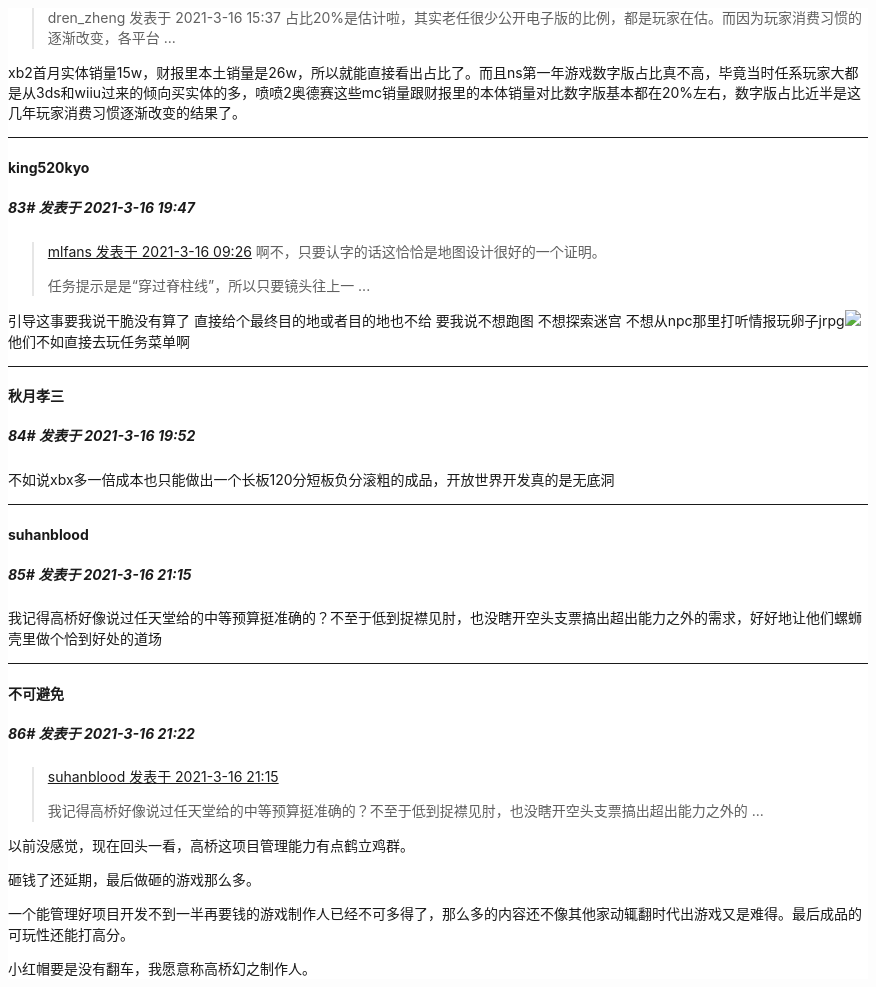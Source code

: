 
<blockquote>dren_zheng 发表于 2021-3-16 15:37
占比20%是估计啦，其实老任很少公开电子版的比例，都是玩家在估。而因为玩家消费习惯的逐渐改变，各平台 ...</blockquote>
xb2首月实体销量15w，财报里本土销量是26w，所以就能直接看出占比了。而且ns第一年游戏数字版占比真不高，毕竟当时任系玩家大都是从3ds和wiiu过来的倾向买实体的多，喷喷2奥德赛这些mc销量跟财报里的本体销量对比数字版基本都在20%左右，数字版占比近半是这几年玩家消费习惯逐渐改变的结果了。


-----

####  king520kyo  
##### 83#       发表于 2021-3-16 19:47


<blockquote><a href="httphttps://bbs.saraba1st.com/2b/forum.php?mod=redirect&amp;goto=findpost&amp;pid=50638325&amp;ptid=1993287" target="_blank">mlfans 发表于 2021-3-16 09:26</a>
啊不，只要认字的话这恰恰是地图设计很好的一个证明。

任务提示是是“穿过脊柱线”，所以只要镜头往上一 ...</blockquote>
引导这事要我说干脆没有算了 直接给个最终目的地或者目的地也不给 
要我说不想跑图 不想探索迷宫 不想从npc那里打听情报玩卵子jrpg<img src="https://static.saraba1st.com/image/smiley/face2017/067.png" referrerpolicy="no-referrer">
他们不如直接去玩任务菜单啊


-----

####  秋月孝三  
##### 84#       发表于 2021-3-16 19:52


不如说xbx多一倍成本也只能做出一个长板120分短板负分滚粗的成品，开放世界开发真的是无底洞


-----

####  suhanblood  
##### 85#       发表于 2021-3-16 21:15


我记得高桥好像说过任天堂给的中等预算挺准确的？不至于低到捉襟见肘，也没瞎开空头支票搞出超出能力之外的需求，好好地让他们螺蛳壳里做个恰到好处的道场


-----

####  不可避免  
##### 86#       发表于 2021-3-16 21:22


<blockquote><a href="httphttps://bbs.saraba1st.com/2b/forum.php?mod=redirect&amp;goto=findpost&amp;pid=50646149&amp;ptid=1993287" target="_blank">suhanblood 发表于 2021-3-16 21:15</a>

我记得高桥好像说过任天堂给的中等预算挺准确的？不至于低到捉襟见肘，也没瞎开空头支票搞出超出能力之外的 ...</blockquote>
以前没感觉，现在回头一看，高桥这项目管理能力有点鹤立鸡群。

砸钱了还延期，最后做砸的游戏那么多。

一个能管理好项目开发不到一半再要钱的游戏制作人已经不可多得了，那么多的内容还不像其他家动辄翻时代出游戏又是难得。最后成品的可玩性还能打高分。

小红帽要是没有翻车，我愿意称高桥幻之制作人。
